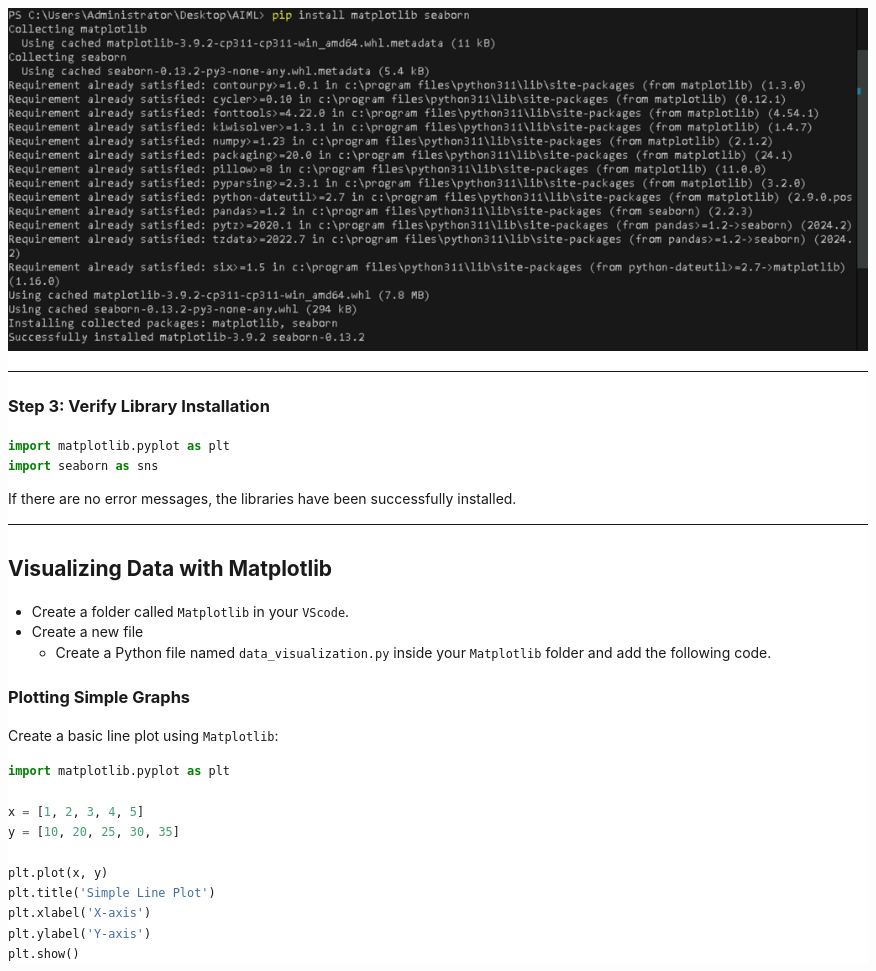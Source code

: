 ![alt text](Images/s1.png)

---


### **Step 3: Verify Library Installation**

   ```python
   import matplotlib.pyplot as plt
   import seaborn as sns
   ```

If there are no error messages, the libraries have been successfully installed.

---


## **Visualizing Data with Matplotlib**

- Create a folder called `Matplotlib` in your `VScode`.
- Create a new file
  - Create a Python file named `data_visualization.py` inside your `Matplotlib` folder and add the
 following code.

### **Plotting Simple Graphs**
Create a basic line plot using `Matplotlib`:
```python
import matplotlib.pyplot as plt

x = [1, 2, 3, 4, 5]
y = [10, 20, 25, 30, 35]

plt.plot(x, y)
plt.title('Simple Line Plot')
plt.xlabel('X-axis')
plt.ylabel('Y-axis')
plt.show()
```
